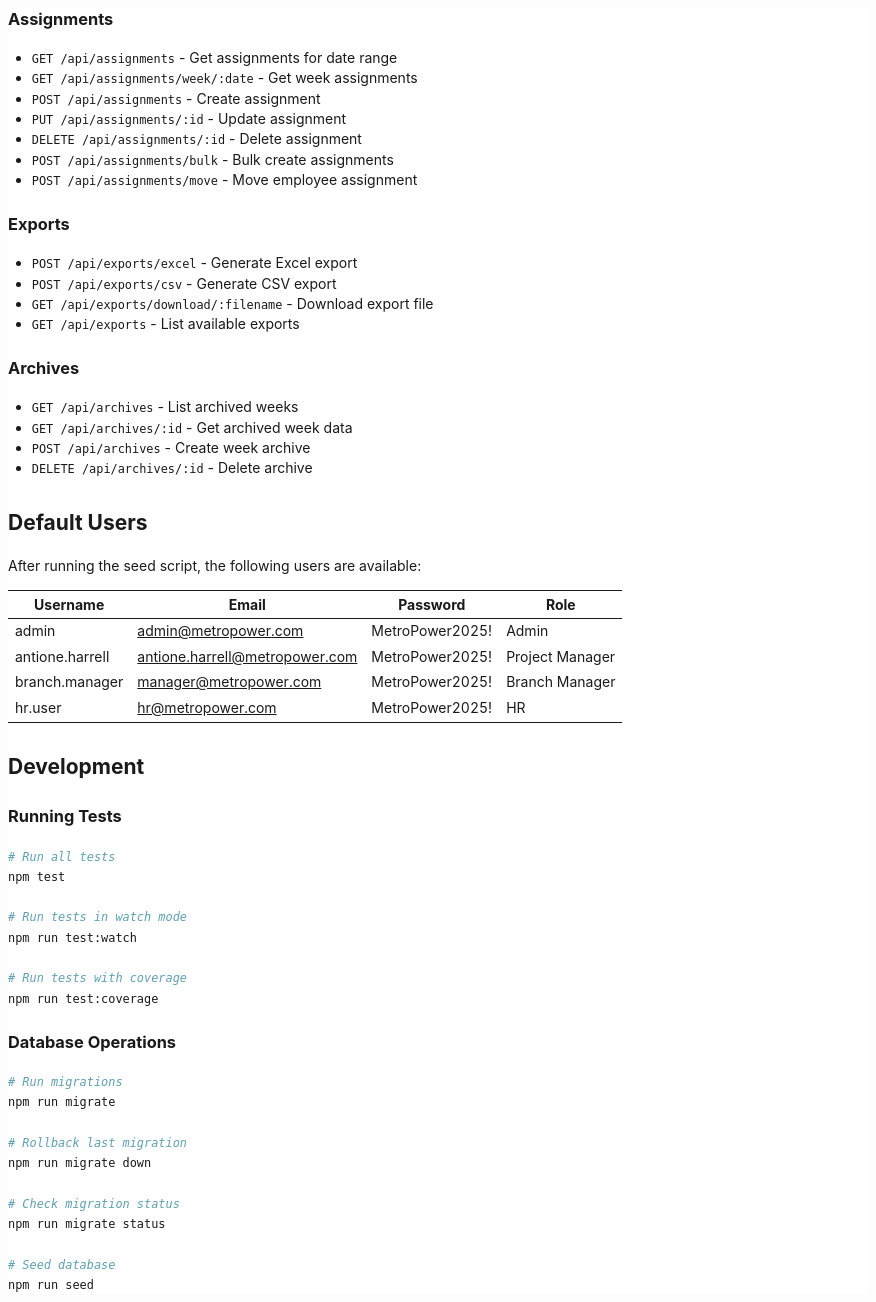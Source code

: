 ### Assignments
- `GET /api/assignments` - Get assignments for date range
- `GET /api/assignments/week/:date` - Get week assignments
- `POST /api/assignments` - Create assignment
- `PUT /api/assignments/:id` - Update assignment
- `DELETE /api/assignments/:id` - Delete assignment
- `POST /api/assignments/bulk` - Bulk create assignments
- `POST /api/assignments/move` - Move employee assignment

### Exports
- `POST /api/exports/excel` - Generate Excel export
- `POST /api/exports/csv` - Generate CSV export
- `GET /api/exports/download/:filename` - Download export file
- `GET /api/exports` - List available exports

### Archives
- `GET /api/archives` - List archived weeks
- `GET /api/archives/:id` - Get archived week data
- `POST /api/archives` - Create week archive
- `DELETE /api/archives/:id` - Delete archive

## Default Users

After running the seed script, the following users are available:

| Username | Email | Password | Role |
|----------|-------|----------|------|
| admin | admin@metropower.com | MetroPower2025! | Admin |
| antione.harrell | antione.harrell@metropower.com | MetroPower2025! | Project Manager |
| branch.manager | manager@metropower.com | MetroPower2025! | Branch Manager |
| hr.user | hr@metropower.com | MetroPower2025! | HR |

## Development

### Running Tests
```bash
# Run all tests
npm test

# Run tests in watch mode
npm run test:watch

# Run tests with coverage
npm run test:coverage
```

### Database Operations
```bash
# Run migrations
npm run migrate

# Rollback last migration
npm run migrate down

# Check migration status
npm run migrate status

# Seed database
npm run seed
```